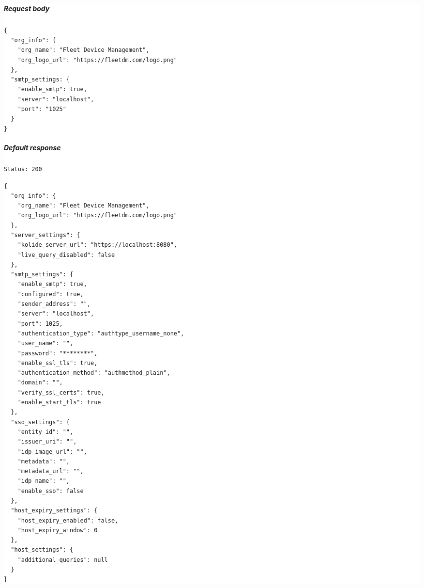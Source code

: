 ##### Request body

```
{
  "org_info": {
    "org_name": "Fleet Device Management",
    "org_logo_url": "https://fleetdm.com/logo.png"
  },
  "smtp_settings: {
    "enable_smtp": true,
    "server": "localhost",
    "port": "1025"
  }
}
```


##### Default response

`Status: 200`

```
{
  "org_info": {
    "org_name": "Fleet Device Management",
    "org_logo_url": "https://fleetdm.com/logo.png"
  },
  "server_settings": {
    "kolide_server_url": "https://localhost:8080",
    "live_query_disabled": false
  },
  "smtp_settings": {
    "enable_smtp": true,
    "configured": true,
    "sender_address": "",
    "server": "localhost",
    "port": 1025,
    "authentication_type": "authtype_username_none",
    "user_name": "",
    "password": "********",
    "enable_ssl_tls": true,
    "authentication_method": "authmethod_plain",
    "domain": "",
    "verify_ssl_certs": true,
    "enable_start_tls": true
  },
  "sso_settings": {
    "entity_id": "",
    "issuer_uri": "",
    "idp_image_url": "",
    "metadata": "",
    "metadata_url": "",
    "idp_name": "",
    "enable_sso": false
  },
  "host_expiry_settings": {
    "host_expiry_enabled": false,
    "host_expiry_window": 0
  },
  "host_settings": {
    "additional_queries": null
  }
}
```
